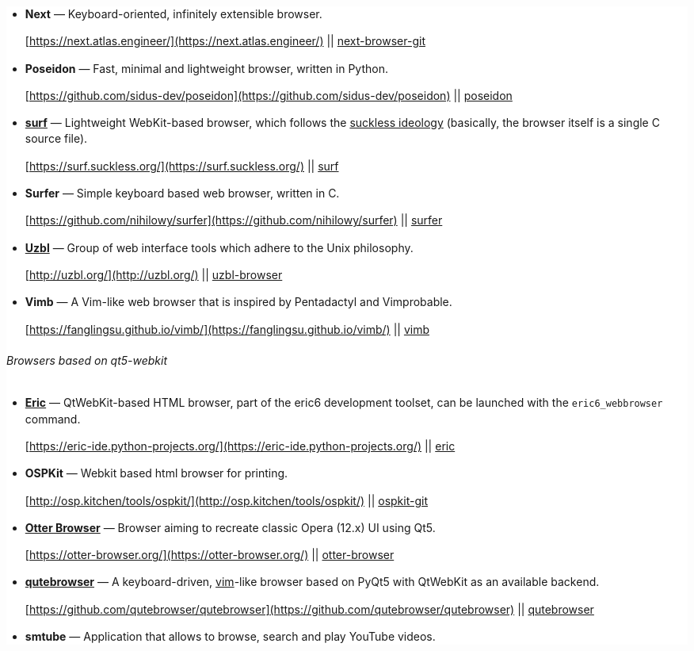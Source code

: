 *   **Next** — Keyboard-oriented, infinitely extensible browser.

	[https://next.atlas.engineer/](https://next.atlas.engineer/) || [next-browser-git](https://aur.archlinux.org/packages/next-browser-git/)

*   **Poseidon** — Fast, minimal and lightweight browser, written in Python.

	[https://github.com/sidus-dev/poseidon](https://github.com/sidus-dev/poseidon) || [poseidon](https://aur.archlinux.org/packages/poseidon/)

*   **[surf](/index.php/Surf "Surf")** — Lightweight WebKit-based browser, which follows the [suckless ideology](https://suckless.org/philosophy) (basically, the browser itself is a single C source file).

	[https://surf.suckless.org/](https://surf.suckless.org/) || [surf](https://www.archlinux.org/packages/?name=surf)

*   **Surfer** — Simple keyboard based web browser, written in C.

	[https://github.com/nihilowy/surfer](https://github.com/nihilowy/surfer) || [surfer](https://aur.archlinux.org/packages/surfer/)

*   **[Uzbl](/index.php/Uzbl "Uzbl")** — Group of web interface tools which adhere to the Unix philosophy.

	[http://uzbl.org/](http://uzbl.org/) || [uzbl-browser](https://aur.archlinux.org/packages/uzbl-browser/)

*   **Vimb** — A Vim-like web browser that is inspired by Pentadactyl and Vimprobable.

	[https://fanglingsu.github.io/vimb/](https://fanglingsu.github.io/vimb/) || [vimb](https://aur.archlinux.org/packages/vimb/)

###### Browsers based on qt5-webkit

*   **[Eric](https://en.wikipedia.org/wiki/Eric_Python_IDE "wikipedia:Eric Python IDE")** — QtWebKit-based HTML browser, part of the eric6 development toolset, can be launched with the `eric6_webbrowser` command.

	[https://eric-ide.python-projects.org/](https://eric-ide.python-projects.org/) || [eric](https://www.archlinux.org/packages/?name=eric)

*   **OSPKit** — Webkit based html browser for printing.

	[http://osp.kitchen/tools/ospkit/](http://osp.kitchen/tools/ospkit/) || [ospkit-git](https://aur.archlinux.org/packages/ospkit-git/)

*   **[Otter Browser](/index.php/Otter_Browser "Otter Browser")** — Browser aiming to recreate classic Opera (12.x) UI using Qt5.

	[https://otter-browser.org/](https://otter-browser.org/) || [otter-browser](https://aur.archlinux.org/packages/otter-browser/)

*   **[qutebrowser](/index.php/Qutebrowser "Qutebrowser")** — A keyboard-driven, [vim](/index.php/Vim "Vim")-like browser based on PyQt5 with QtWebKit as an available backend.

	[https://github.com/qutebrowser/qutebrowser](https://github.com/qutebrowser/qutebrowser) || [qutebrowser](https://www.archlinux.org/packages/?name=qutebrowser)

*   **smtube** — Application that allows to browse, search and play YouTube videos.
